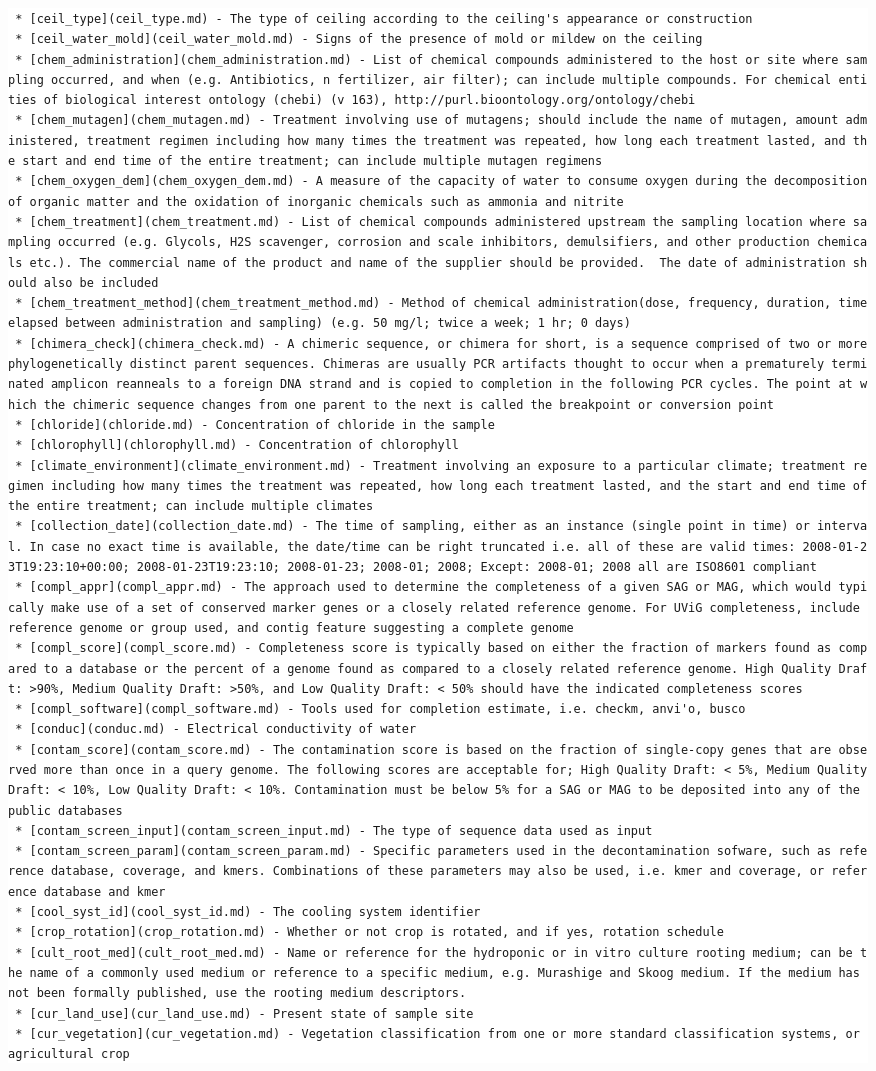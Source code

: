     * [ceil_type](ceil_type.md) - The type of ceiling according to the ceiling's appearance or construction
     * [ceil_water_mold](ceil_water_mold.md) - Signs of the presence of mold or mildew on the ceiling
     * [chem_administration](chem_administration.md) - List of chemical compounds administered to the host or site where sampling occurred, and when (e.g. Antibiotics, n fertilizer, air filter); can include multiple compounds. For chemical entities of biological interest ontology (chebi) (v 163), http://purl.bioontology.org/ontology/chebi
     * [chem_mutagen](chem_mutagen.md) - Treatment involving use of mutagens; should include the name of mutagen, amount administered, treatment regimen including how many times the treatment was repeated, how long each treatment lasted, and the start and end time of the entire treatment; can include multiple mutagen regimens
     * [chem_oxygen_dem](chem_oxygen_dem.md) - A measure of the capacity of water to consume oxygen during the decomposition of organic matter and the oxidation of inorganic chemicals such as ammonia and nitrite
     * [chem_treatment](chem_treatment.md) - List of chemical compounds administered upstream the sampling location where sampling occurred (e.g. Glycols, H2S scavenger, corrosion and scale inhibitors, demulsifiers, and other production chemicals etc.). The commercial name of the product and name of the supplier should be provided.  The date of administration should also be included
     * [chem_treatment_method](chem_treatment_method.md) - Method of chemical administration(dose, frequency, duration, time elapsed between administration and sampling) (e.g. 50 mg/l; twice a week; 1 hr; 0 days)
     * [chimera_check](chimera_check.md) - A chimeric sequence, or chimera for short, is a sequence comprised of two or more phylogenetically distinct parent sequences. Chimeras are usually PCR artifacts thought to occur when a prematurely terminated amplicon reanneals to a foreign DNA strand and is copied to completion in the following PCR cycles. The point at which the chimeric sequence changes from one parent to the next is called the breakpoint or conversion point
     * [chloride](chloride.md) - Concentration of chloride in the sample
     * [chlorophyll](chlorophyll.md) - Concentration of chlorophyll
     * [climate_environment](climate_environment.md) - Treatment involving an exposure to a particular climate; treatment regimen including how many times the treatment was repeated, how long each treatment lasted, and the start and end time of the entire treatment; can include multiple climates
     * [collection_date](collection_date.md) - The time of sampling, either as an instance (single point in time) or interval. In case no exact time is available, the date/time can be right truncated i.e. all of these are valid times: 2008-01-23T19:23:10+00:00; 2008-01-23T19:23:10; 2008-01-23; 2008-01; 2008; Except: 2008-01; 2008 all are ISO8601 compliant
     * [compl_appr](compl_appr.md) - The approach used to determine the completeness of a given SAG or MAG, which would typically make use of a set of conserved marker genes or a closely related reference genome. For UViG completeness, include reference genome or group used, and contig feature suggesting a complete genome
     * [compl_score](compl_score.md) - Completeness score is typically based on either the fraction of markers found as compared to a database or the percent of a genome found as compared to a closely related reference genome. High Quality Draft: >90%, Medium Quality Draft: >50%, and Low Quality Draft: < 50% should have the indicated completeness scores
     * [compl_software](compl_software.md) - Tools used for completion estimate, i.e. checkm, anvi'o, busco
     * [conduc](conduc.md) - Electrical conductivity of water
     * [contam_score](contam_score.md) - The contamination score is based on the fraction of single-copy genes that are observed more than once in a query genome. The following scores are acceptable for; High Quality Draft: < 5%, Medium Quality Draft: < 10%, Low Quality Draft: < 10%. Contamination must be below 5% for a SAG or MAG to be deposited into any of the public databases
     * [contam_screen_input](contam_screen_input.md) - The type of sequence data used as input
     * [contam_screen_param](contam_screen_param.md) - Specific parameters used in the decontamination sofware, such as reference database, coverage, and kmers. Combinations of these parameters may also be used, i.e. kmer and coverage, or reference database and kmer
     * [cool_syst_id](cool_syst_id.md) - The cooling system identifier
     * [crop_rotation](crop_rotation.md) - Whether or not crop is rotated, and if yes, rotation schedule
     * [cult_root_med](cult_root_med.md) - Name or reference for the hydroponic or in vitro culture rooting medium; can be the name of a commonly used medium or reference to a specific medium, e.g. Murashige and Skoog medium. If the medium has not been formally published, use the rooting medium descriptors.
     * [cur_land_use](cur_land_use.md) - Present state of sample site
     * [cur_vegetation](cur_vegetation.md) - Vegetation classification from one or more standard classification systems, or agricultural crop
